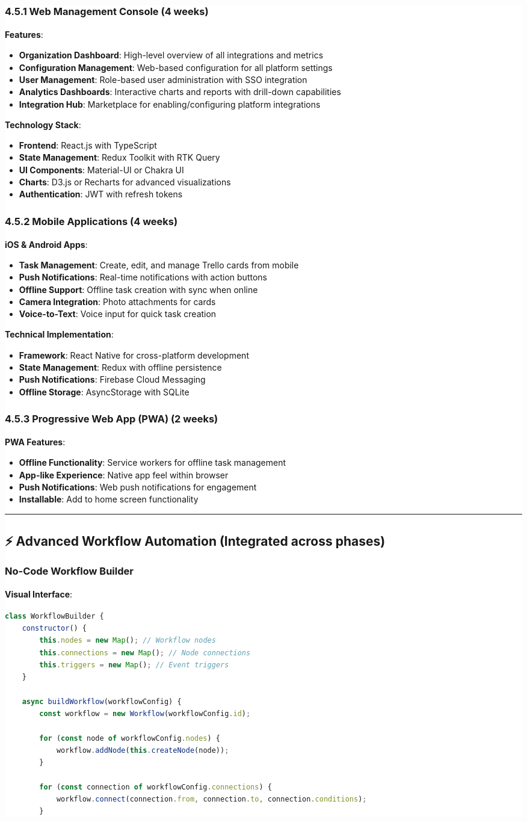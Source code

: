 ### 4.5.1 Web Management Console (4 weeks)

**Features**:
- **Organization Dashboard**: High-level overview of all integrations and metrics
- **Configuration Management**: Web-based configuration for all platform settings
- **User Management**: Role-based user administration with SSO integration
- **Analytics Dashboards**: Interactive charts and reports with drill-down capabilities
- **Integration Hub**: Marketplace for enabling/configuring platform integrations

**Technology Stack**:
- **Frontend**: React.js with TypeScript
- **State Management**: Redux Toolkit with RTK Query
- **UI Components**: Material-UI or Chakra UI
- **Charts**: D3.js or Recharts for advanced visualizations
- **Authentication**: JWT with refresh tokens

### 4.5.2 Mobile Applications (4 weeks)

**iOS & Android Apps**:
- **Task Management**: Create, edit, and manage Trello cards from mobile
- **Push Notifications**: Real-time notifications with action buttons
- **Offline Support**: Offline task creation with sync when online
- **Camera Integration**: Photo attachments for cards
- **Voice-to-Text**: Voice input for quick task creation

**Technical Implementation**:
- **Framework**: React Native for cross-platform development
- **State Management**: Redux with offline persistence
- **Push Notifications**: Firebase Cloud Messaging
- **Offline Storage**: AsyncStorage with SQLite

### 4.5.3 Progressive Web App (PWA) (2 weeks)

**PWA Features**:
- **Offline Functionality**: Service workers for offline task management
- **App-like Experience**: Native app feel within browser
- **Push Notifications**: Web push notifications for engagement
- **Installable**: Add to home screen functionality

---

## ⚡ Advanced Workflow Automation (Integrated across phases)

### No-Code Workflow Builder

**Visual Interface**:
```javascript
class WorkflowBuilder {
    constructor() {
        this.nodes = new Map(); // Workflow nodes
        this.connections = new Map(); // Node connections
        this.triggers = new Map(); // Event triggers
    }
    
    async buildWorkflow(workflowConfig) {
        const workflow = new Workflow(workflowConfig.id);
        
        for (const node of workflowConfig.nodes) {
            workflow.addNode(this.createNode(node));
        }
        
        for (const connection of workflowConfig.connections) {
            workflow.connect(connection.from, connection.to, connection.conditions);
        }
```